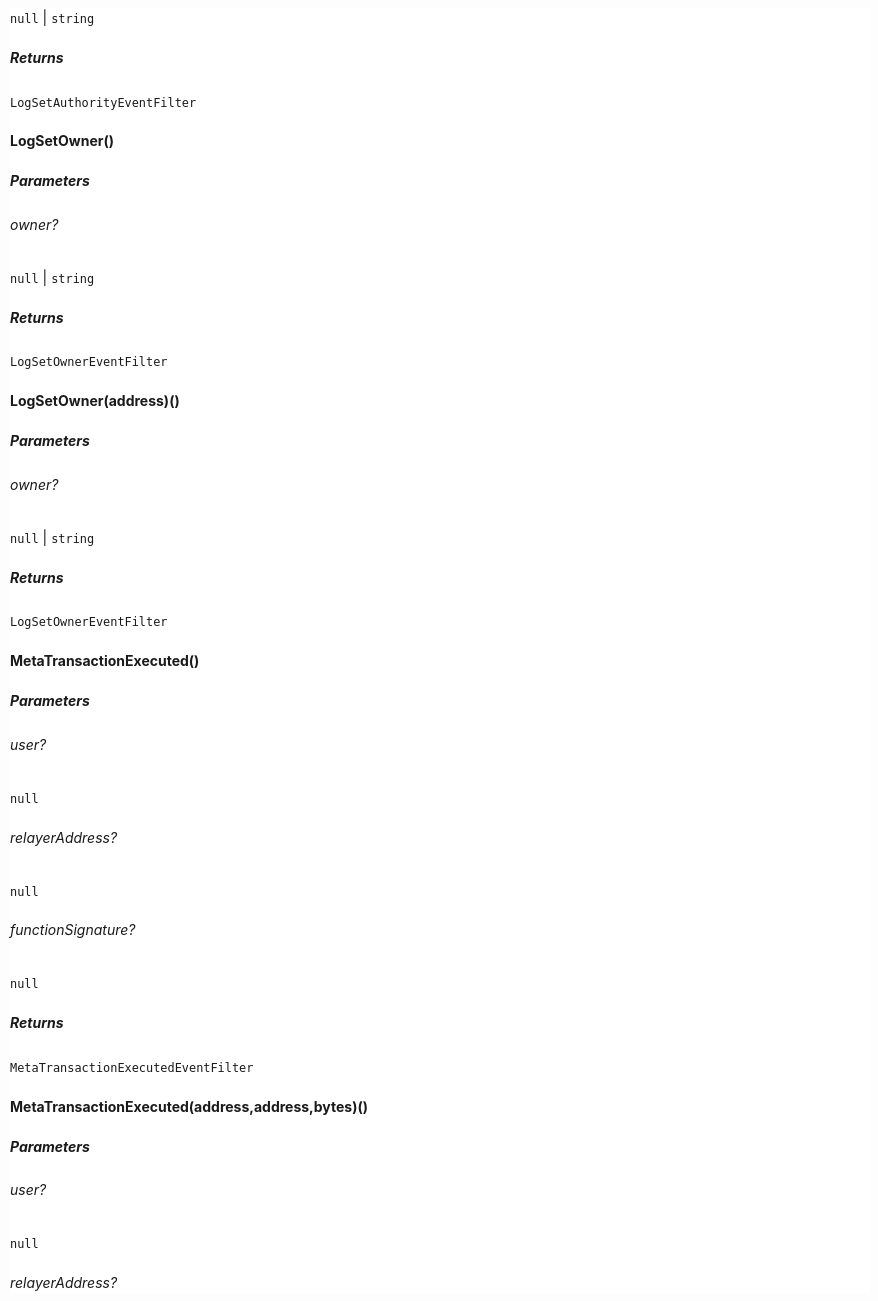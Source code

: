 `null` | `string`

##### Returns

`LogSetAuthorityEventFilter`

#### LogSetOwner()

##### Parameters

###### owner?

`null` | `string`

##### Returns

`LogSetOwnerEventFilter`

#### LogSetOwner(address)()

##### Parameters

###### owner?

`null` | `string`

##### Returns

`LogSetOwnerEventFilter`

#### MetaTransactionExecuted()

##### Parameters

###### user?

`null`

###### relayerAddress?

`null`

###### functionSignature?

`null`

##### Returns

`MetaTransactionExecutedEventFilter`

#### MetaTransactionExecuted(address,address,bytes)()

##### Parameters

###### user?

`null`

###### relayerAddress?
